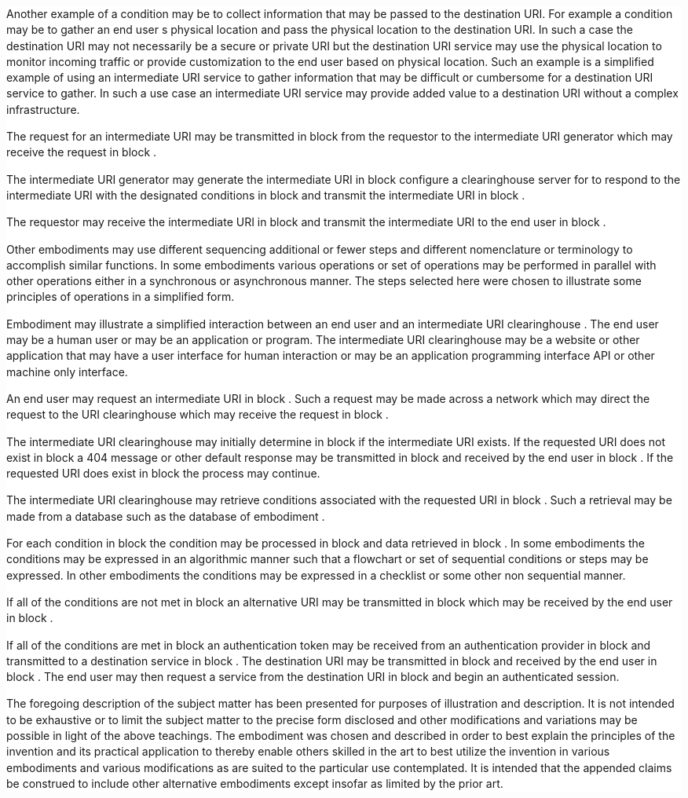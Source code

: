 Another example of a condition may be to collect information that may be passed to the destination URI. For example a condition may be to gather an end user s physical location and pass the physical location to the destination URI. In such a case the destination URI may not necessarily be a secure or private URI but the destination URI service may use the physical location to monitor incoming traffic or provide customization to the end user based on physical location. Such an example is a simplified example of using an intermediate URI service to gather information that may be difficult or cumbersome for a destination URI service to gather. In such a use case an intermediate URI service may provide added value to a destination URI without a complex infrastructure.

The request for an intermediate URI may be transmitted in block from the requestor to the intermediate URI generator which may receive the request in block .

The intermediate URI generator may generate the intermediate URI in block configure a clearinghouse server for to respond to the intermediate URI with the designated conditions in block and transmit the intermediate URI in block .

The requestor may receive the intermediate URI in block and transmit the intermediate URI to the end user in block .

Other embodiments may use different sequencing additional or fewer steps and different nomenclature or terminology to accomplish similar functions. In some embodiments various operations or set of operations may be performed in parallel with other operations either in a synchronous or asynchronous manner. The steps selected here were chosen to illustrate some principles of operations in a simplified form.

Embodiment may illustrate a simplified interaction between an end user and an intermediate URI clearinghouse . The end user may be a human user or may be an application or program. The intermediate URI clearinghouse may be a website or other application that may have a user interface for human interaction or may be an application programming interface API or other machine only interface.

An end user may request an intermediate URI in block . Such a request may be made across a network which may direct the request to the URI clearinghouse which may receive the request in block .

The intermediate URI clearinghouse may initially determine in block if the intermediate URI exists. If the requested URI does not exist in block a 404 message or other default response may be transmitted in block and received by the end user in block . If the requested URI does exist in block the process may continue.

The intermediate URI clearinghouse may retrieve conditions associated with the requested URI in block . Such a retrieval may be made from a database such as the database of embodiment .

For each condition in block the condition may be processed in block and data retrieved in block . In some embodiments the conditions may be expressed in an algorithmic manner such that a flowchart or set of sequential conditions or steps may be expressed. In other embodiments the conditions may be expressed in a checklist or some other non sequential manner.

If all of the conditions are not met in block an alternative URI may be transmitted in block which may be received by the end user in block .

If all of the conditions are met in block an authentication token may be received from an authentication provider in block and transmitted to a destination service in block . The destination URI may be transmitted in block and received by the end user in block . The end user may then request a service from the destination URI in block and begin an authenticated session.

The foregoing description of the subject matter has been presented for purposes of illustration and description. It is not intended to be exhaustive or to limit the subject matter to the precise form disclosed and other modifications and variations may be possible in light of the above teachings. The embodiment was chosen and described in order to best explain the principles of the invention and its practical application to thereby enable others skilled in the art to best utilize the invention in various embodiments and various modifications as are suited to the particular use contemplated. It is intended that the appended claims be construed to include other alternative embodiments except insofar as limited by the prior art.

